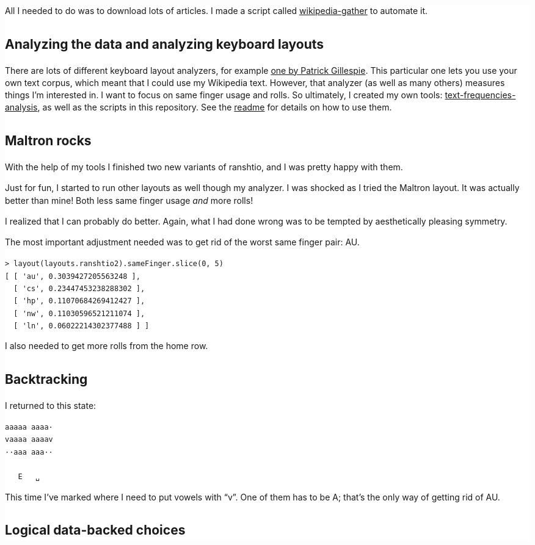 All I needed to do was to download lots of articles. I made a script called
[wikipedia-gather] to automate it.

[“Other data”]: #other-data

Analyzing the data and analyzing keyboard layouts
-------------------------------------------------

There are lots of different keyboard layout analyzers, for example [one by
Patrick Gillespie][patorjk]. This particular one lets you use your own text
corpus, which meant that I could use my Wikipedia text. However, that analyzer
(as well as many others) measures things I’m interested in. I want to focus on
same finger usage and rolls. So ultimately, I created my own tools:
[text-frequencies-analysis], as well as the scripts in this repository. See
the [readme] for details on how to use them.

[patorjk]: http://patorjk.com/keyboard-layout-analyzer/
[readme]: readme.md

Maltron rocks
-------------

With the help of my tools I finished two new variants of ranshtio, and I was
pretty happy with them.

Just for fun, I started to run other layouts as well though my analyzer. I was
shocked as I tried the Maltron layout. It was actually better than mine! Both
less same finger usage _and_ more rolls!

I realized that I can probably do better. Again, what I had done wrong was to be
tempted by aesthetically pleasing symmetry.

The most important adjustment needed was to get rid of the worst same finger
pair: AU.

    > layout(layouts.ranshtio2).sameFinger.slice(0, 5)
    [ [ 'au', 0.3039427205563248 ],
      [ 'cs', 0.23447453238288302 ],
      [ 'hp', 0.11070684269412427 ],
      [ 'nw', 0.11030596521211074 ],
      [ 'ln', 0.06022214302377488 ] ]

I also needed to get more rolls from the home row.

Backtracking
------------

I returned to this state:

    aaaaa aaaa·
    vaaaa aaaav
    ··aaa aaa··

       E   ␣

This time I’ve marked where I need to put vowels with “v”. One of them has to be
A; that’s the only way of getting rid of AU.

Logical data-backed choices
---------------------------


[“Tools”]: readme.md#tools
[“Numbers”]: readme.md#numbers
[TECK]: https://www.trulyergonomic.com/store/index.php
[Arensito]: http://www.pvv.org/~hakonhal/main.cgi/keyboard
[Colemak]: http://colemak.com/
[Maltron]: http://www.maltron.com/keyboard-info/the-maltron-letter-layout-advantage
[proword]: http://mostergonomickeyboard.blogspot.se/2011/02/most-ergonomic-and-efficient-keyboard.html
[wikipedia-gather]: https://github.com/lydell/wikipedia-gather
[text-frequencies-analysis]: https://github.com/lydell/text-frequencies-analysis/